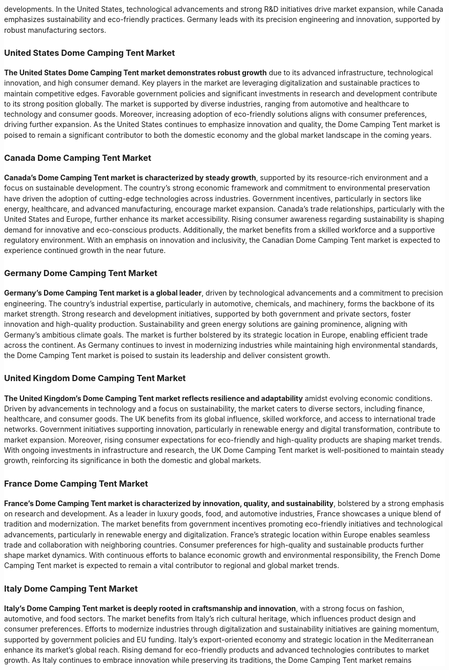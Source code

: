 developments. In the United States, technological advancements and strong R&amp;D initiatives drive market expansion, while Canada emphasizes sustainability and eco-friendly practices. Germany leads with its precision engineering and innovation, supported by robust manufacturing sectors.</span></em></p></blockquote><h3><strong>United States Dome Camping Tent Market</strong></h3><p><strong>The United States Dome Camping Tent market demonstrates robust growth</strong> due to its advanced infrastructure, technological innovation, and high consumer demand. Key players in the market are leveraging digitalization and sustainable practices to maintain competitive edges. Favorable government policies and significant investments in research and development contribute to its strong position globally. The market is supported by diverse industries, ranging from automotive and healthcare to technology and consumer goods. Moreover, increasing adoption of eco-friendly solutions aligns with consumer preferences, driving further expansion. As the United States continues to emphasize innovation and quality, the Dome Camping Tent market is poised to remain a significant contributor to both the domestic economy and the global market landscape in the coming years.</p><h3><strong>Canada Dome Camping Tent Market</strong></h3><p><strong>Canada&rsquo;s Dome Camping Tent market is characterized by steady growth</strong>, supported by its resource-rich environment and a focus on sustainable development. The country&rsquo;s strong economic framework and commitment to environmental preservation have driven the adoption of cutting-edge technologies across industries. Government incentives, particularly in sectors like energy, healthcare, and advanced manufacturing, encourage market expansion. Canada&rsquo;s trade relationships, particularly with the United States and Europe, further enhance its market accessibility. Rising consumer awareness regarding sustainability is shaping demand for innovative and eco-conscious products. Additionally, the market benefits from a skilled workforce and a supportive regulatory environment. With an emphasis on innovation and inclusivity, the Canadian Dome Camping Tent market is expected to experience continued growth in the near future.</p><h3><strong>Germany Dome Camping Tent Market</strong></h3><p><strong>Germany&rsquo;s Dome Camping Tent market is a global leader</strong>, driven by technological advancements and a commitment to precision engineering. The country&rsquo;s industrial expertise, particularly in automotive, chemicals, and machinery, forms the backbone of its market strength. Strong research and development initiatives, supported by both government and private sectors, foster innovation and high-quality production. Sustainability and green energy solutions are gaining prominence, aligning with Germany&rsquo;s ambitious climate goals. The market is further bolstered by its strategic location in Europe, enabling efficient trade across the continent. As Germany continues to invest in modernizing industries while maintaining high environmental standards, the Dome Camping Tent market is poised to sustain its leadership and deliver consistent growth.</p><h3><strong>United Kingdom Dome Camping Tent Market</strong></h3><p><strong>The United Kingdom&rsquo;s Dome Camping Tent market reflects resilience and adaptability</strong> amidst evolving economic conditions. Driven by advancements in technology and a focus on sustainability, the market caters to diverse sectors, including finance, healthcare, and consumer goods. The UK benefits from its global influence, skilled workforce, and access to international trade networks. Government initiatives supporting innovation, particularly in renewable energy and digital transformation, contribute to market expansion. Moreover, rising consumer expectations for eco-friendly and high-quality products are shaping market trends. With ongoing investments in infrastructure and research, the UK Dome Camping Tent market is well-positioned to maintain steady growth, reinforcing its significance in both the domestic and global markets.</p><h3><strong>France Dome Camping Tent Market</strong></h3><p><strong>France&rsquo;s Dome Camping Tent market is characterized by innovation, quality, and sustainability</strong>, bolstered by a strong emphasis on research and development. As a leader in luxury goods, food, and automotive industries, France showcases a unique blend of tradition and modernization. The market benefits from government incentives promoting eco-friendly initiatives and technological advancements, particularly in renewable energy and digitalization. France&rsquo;s strategic location within Europe enables seamless trade and collaboration with neighboring countries. Consumer preferences for high-quality and sustainable products further shape market dynamics. With continuous efforts to balance economic growth and environmental responsibility, the French Dome Camping Tent market is expected to remain a vital contributor to regional and global market trends.</p><h3><strong>Italy Dome Camping Tent Market</strong></h3><p><strong>Italy&rsquo;s Dome Camping Tent market is deeply rooted in craftsmanship and innovation</strong>, with a strong focus on fashion, automotive, and food sectors. The market benefits from Italy&rsquo;s rich cultural heritage, which influences product design and consumer preferences. Efforts to modernize industries through digitalization and sustainability initiatives are gaining momentum, supported by government policies and EU funding. Italy&rsquo;s export-oriented economy and strategic location in the Mediterranean enhance its market&rsquo;s global reach. Rising demand for eco-friendly products and advanced technologies contributes to market growth. As Italy continues to embrace innovation while preserving its traditions, the Dome Camping Tent market remains